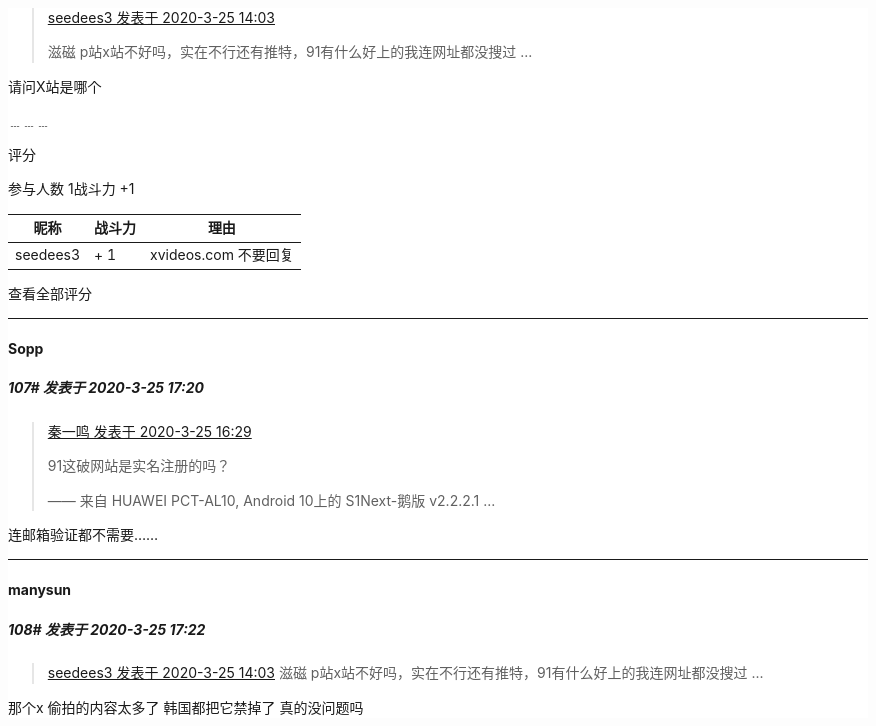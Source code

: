 

<blockquote><a href="httphttps://bbs.saraba1st.com/2b/forum.php?mod=redirect&amp;goto=findpost&amp;pid=46867451&amp;ptid=1920761" target="_blank">seedees3 发表于 2020-3-25 14:03</a>

滋磁 p站x站不好吗，实在不行还有推特，91有什么好上的我连网址都没搜过 ...</blockquote>
请问X站是哪个



﹍﹍﹍

评分





 参与人数 1战斗力 +1

|昵称|战斗力|理由|
|----|---|---|
| seedees3| + 1|xvideos.com 不要回复|



查看全部评分






*****

####  Sopp  
##### 107#       发表于 2020-3-25 17:20



<blockquote><a href="httphttps://bbs.saraba1st.com/2b/forum.php?mod=redirect&amp;goto=findpost&amp;pid=46869108&amp;ptid=1920761" target="_blank">秦一鸣 发表于 2020-3-25 16:29</a>

91这破网站是实名注册的吗？


—— 来自 HUAWEI PCT-AL10, Android 10上的 S1Next-鹅版 v2.2.2.1 ...</blockquote>
连邮箱验证都不需要……







*****

####  manysun  
##### 108#       发表于 2020-3-25 17:22



<blockquote><a href="httphttps://bbs.saraba1st.com/2b/forum.php?mod=redirect&amp;goto=findpost&amp;pid=46867451&amp;ptid=1920761" target="_blank">seedees3 发表于 2020-3-25 14:03</a>
滋磁 p站x站不好吗，实在不行还有推特，91有什么好上的我连网址都没搜过 ...</blockquote>
那个x 偷拍的内容太多了 韩国都把它禁掉了 真的没问题吗
